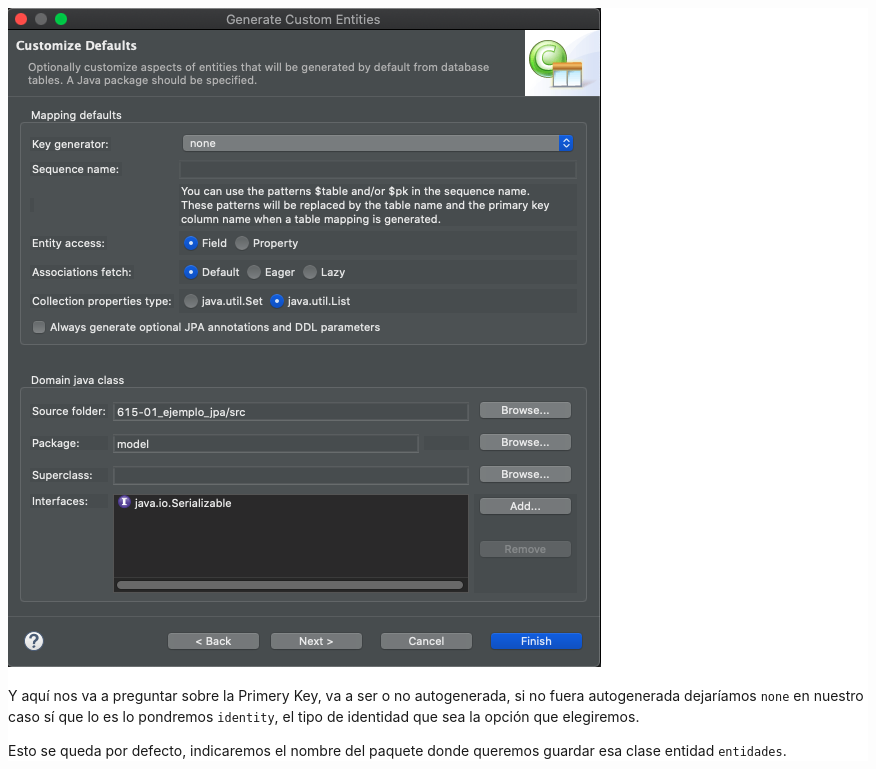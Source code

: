 <img src="images/6-36.png">

Y aquí nos va a preguntar sobre la Primery Key, va a ser o no autogenerada, si no fuera autogenerada dejaríamos `none` en nuestro caso sí que lo es lo pondremos `identity`, el tipo de identidad que sea la opción que elegiremos.

Esto se queda por defecto, indicaremos el nombre del paquete donde queremos guardar esa clase entidad `entidades`.
